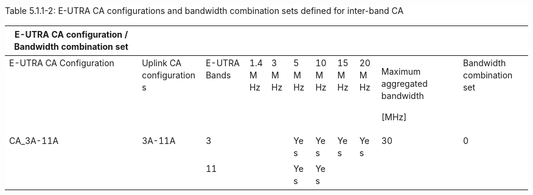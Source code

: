 Table 5.1.1-2: E-UTRA CA configurations and bandwidth combination sets
defined for inter-band CA

<table>
<thead>
<tr class="header">
<th>E-UTRA CA configuration / Bandwidth combination set</th>
<th></th>
<th></th>
<th></th>
<th></th>
<th></th>
<th></th>
<th></th>
<th></th>
<th></th>
<th></th>
</tr>
</thead>
<tbody>
<tr class="odd">
<td>E-UTRA CA Configuration</td>
<td>Uplink CA configurations</td>
<td>E-UTRA Bands</td>
<td>1.4<br />
MHz</td>
<td>3<br />
MHz</td>
<td>5<br />
MHz</td>
<td>10<br />
MHz</td>
<td>15<br />
MHz</td>
<td>20<br />
MHz</td>
<td><p>Maximum aggregated bandwidth</p>
<p>[MHz]</p></td>
<td>Bandwidth combination set</td>
</tr>
<tr class="even">
<td>CA_3A-11A</td>
<td>3A-11A</td>
<td>3</td>
<td></td>
<td></td>
<td>Yes</td>
<td>Yes</td>
<td>Yes</td>
<td>Yes</td>
<td>30</td>
<td>0</td>
</tr>
<tr class="odd">
<td></td>
<td></td>
<td>11</td>
<td></td>
<td></td>
<td>Yes</td>
<td>Yes</td>
<td></td>
<td></td>
<td></td>